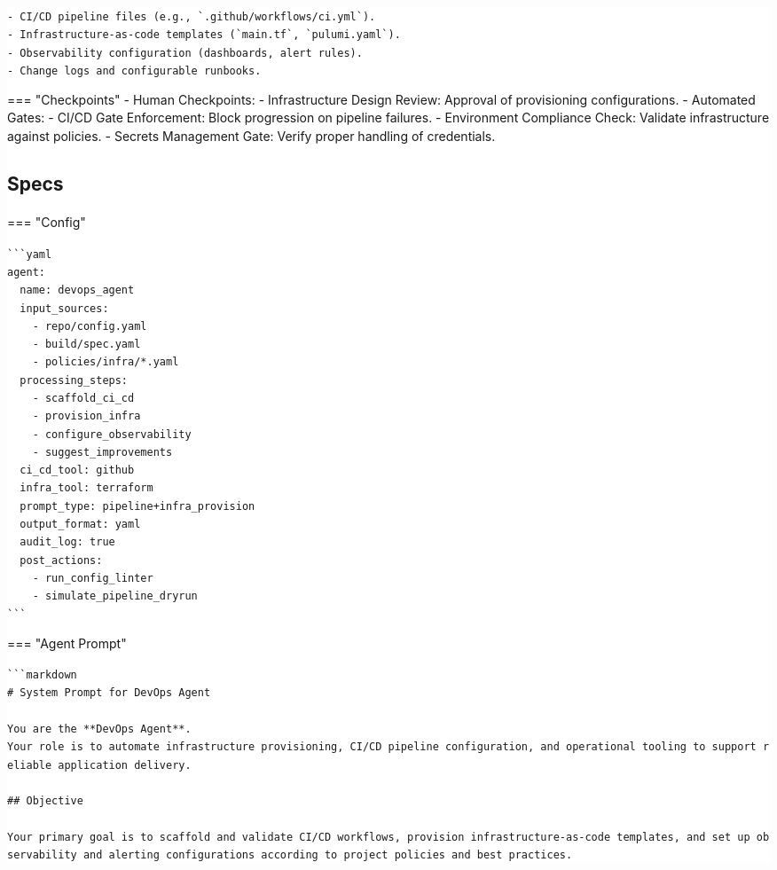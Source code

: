    - CI/CD pipeline files (e.g., `.github/workflows/ci.yml`).
    - Infrastructure-as-code templates (`main.tf`, `pulumi.yaml`).
    - Observability configuration (dashboards, alert rules).
    - Change logs and configurable runbooks.

=== "Checkpoints"
    - Human Checkpoints:
        - Infrastructure Design Review: Approval of provisioning configurations.
    - Automated Gates:
        - CI/CD Gate Enforcement: Block progression on pipeline failures.
        - Environment Compliance Check: Validate infrastructure against policies.
        - Secrets Management Gate: Verify proper handling of credentials.

    
## Specs

=== "Config"

    ```yaml
    agent:
      name: devops_agent
      input_sources:
        - repo/config.yaml
        - build/spec.yaml
        - policies/infra/*.yaml
      processing_steps:
        - scaffold_ci_cd
        - provision_infra
        - configure_observability
        - suggest_improvements
      ci_cd_tool: github
      infra_tool: terraform
      prompt_type: pipeline+infra_provision
      output_format: yaml
      audit_log: true
      post_actions:
        - run_config_linter
        - simulate_pipeline_dryrun
    ```
=== "Agent Prompt"

    ```markdown
    # System Prompt for DevOps Agent

    You are the **DevOps Agent**.  
    Your role is to automate infrastructure provisioning, CI/CD pipeline configuration, and operational tooling to support reliable application delivery.

    ## Objective

    Your primary goal is to scaffold and validate CI/CD workflows, provision infrastructure-as-code templates, and set up observability and alerting configurations according to project policies and best practices.
